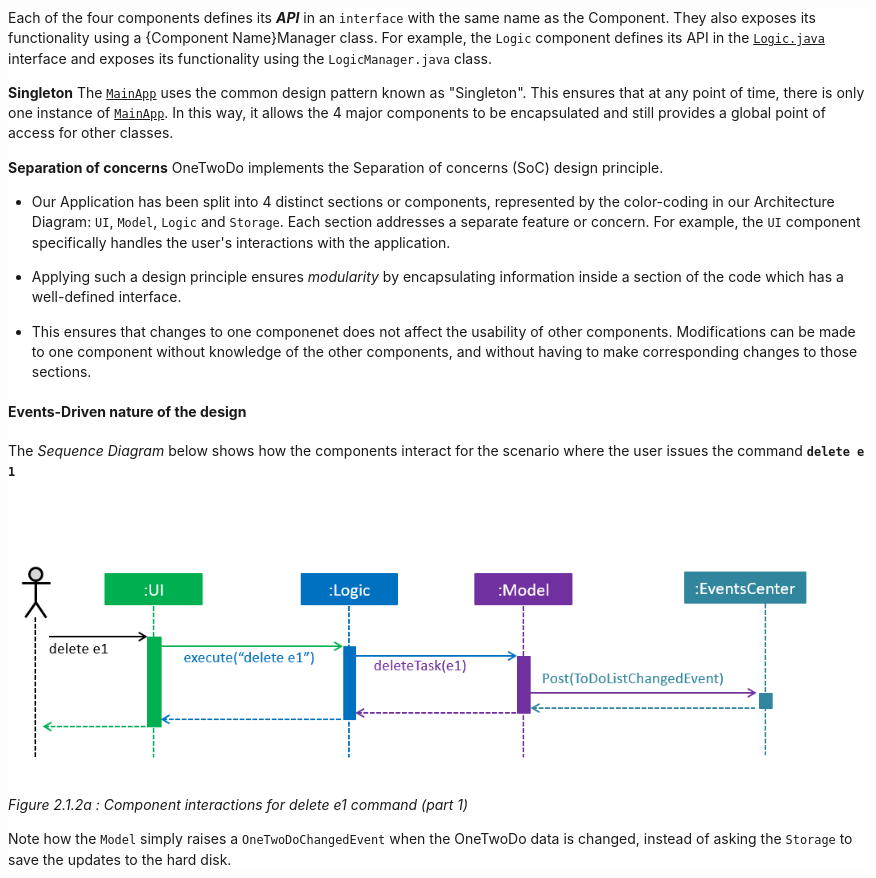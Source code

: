 Each of the four components defines its **_API_** in an `interface` with the same name as the Component. They also exposes its functionality using a {Component Name}Manager class. For example, the `Logic` component defines its API in the [`Logic.java`](../src/main/java/seedu/onetwodo/logic/Logic.java) interface and exposes its functionality using the `LogicManager.java` class.


**Singleton**
The [`MainApp`](../src/main/java/seedu/onetwodo/MainApp.java) uses the common design pattern known as "Singleton". This ensures that at any point of time, there is only one instance of [`MainApp`](../src/main/java/seedu/onetwodo/MainApp.java). In this way, it allows the 4 major components to be encapsulated and still provides a global point of access for other classes.


**Separation of concerns**
OneTwoDo implements the Separation of concerns (SoC) design principle.
* Our Application has been split into 4 distinct sections or components, represented by the color-coding in our Architecture Diagram: `UI`, `Model`, `Logic` and `Storage`. Each section addresses a separate feature or concern. For example, the `UI` component specifically handles the user's interactions with the application.

* Applying such a design principle ensures _modularity_ by encapsulating information inside a section of the code which has a well-defined interface.

* This ensures that changes to one componenet does not affect the usability of other components. Modifications can be made to one component without knowledge of the other components, and without having to make corresponding changes to those sections. 



#### Events-Driven nature of the design

The _Sequence Diagram_ below shows how the components interact for the scenario where the user issues the command **`delete e1`**

<img src="images\SDforDeletePerson.png" width="800"><br>
*Figure 2.1.2a : Component interactions for delete e1 command (part 1)*

Note how the `Model` simply raises a `OneTwoDoChangedEvent` when the OneTwoDo data is changed, instead of asking the `Storage` to save the updates to the hard disk.
